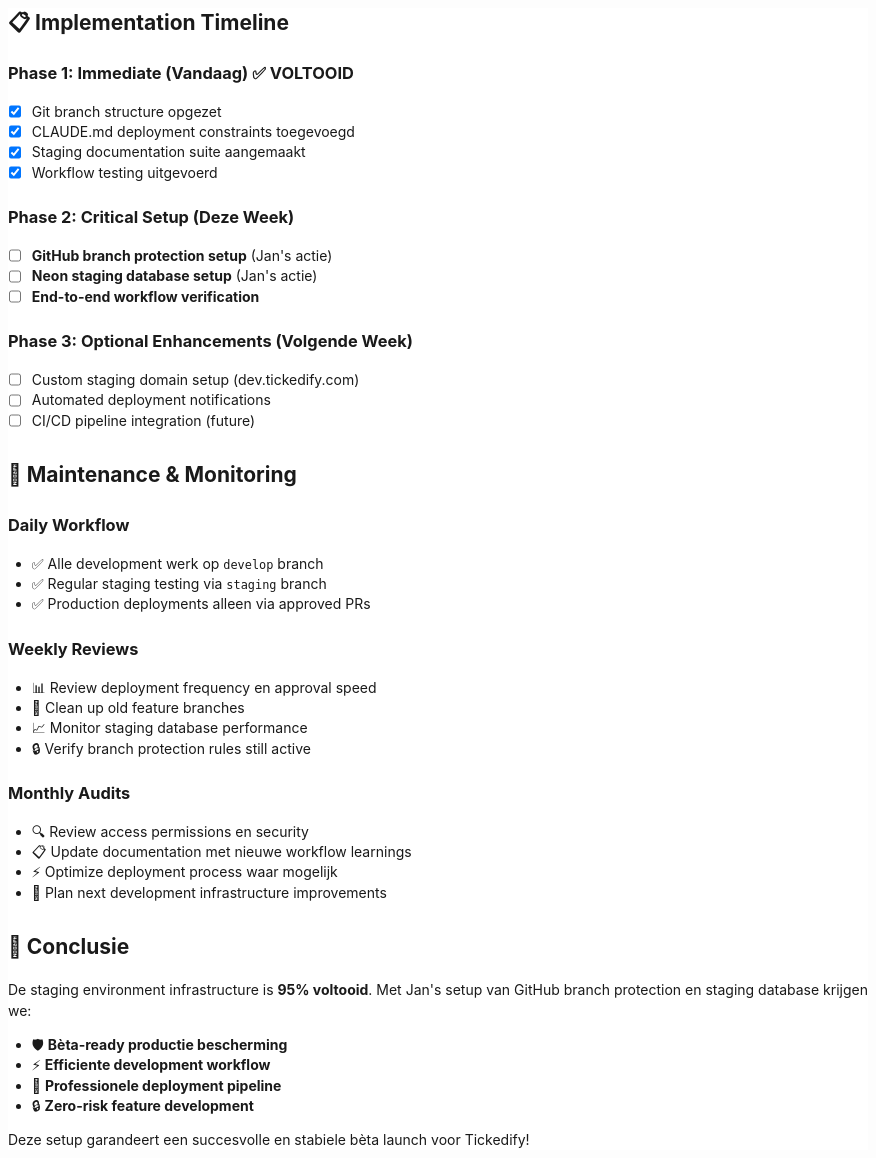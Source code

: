 ## 📋 Implementation Timeline

### Phase 1: Immediate (Vandaag) ✅ VOLTOOID
- [x] Git branch structure opgezet
- [x] CLAUDE.md deployment constraints toegevoegd
- [x] Staging documentation suite aangemaakt
- [x] Workflow testing uitgevoerd

### Phase 2: Critical Setup (Deze Week)
- [ ] **GitHub branch protection setup** (Jan's actie)
- [ ] **Neon staging database setup** (Jan's actie)
- [ ] **End-to-end workflow verification**

### Phase 3: Optional Enhancements (Volgende Week)
- [ ] Custom staging domain setup (dev.tickedify.com)
- [ ] Automated deployment notifications
- [ ] CI/CD pipeline integration (future)

## 🔄 Maintenance & Monitoring

### Daily Workflow
- ✅ Alle development werk op `develop` branch
- ✅ Regular staging testing via `staging` branch
- ✅ Production deployments alleen via approved PRs

### Weekly Reviews
- 📊 Review deployment frequency en approval speed
- 🧹 Clean up old feature branches
- 📈 Monitor staging database performance
- 🔒 Verify branch protection rules still active

### Monthly Audits
- 🔍 Review access permissions en security
- 📋 Update documentation met nieuwe workflow learnings
- ⚡ Optimize deployment process waar mogelijk
- 🎯 Plan next development infrastructure improvements

## 🎉 Conclusie

De staging environment infrastructure is **95% voltooid**. Met Jan's setup van GitHub branch protection en staging database krijgen we:

- 🛡️ **Bèta-ready productie bescherming**
- ⚡ **Efficiente development workflow**  
- 🚀 **Professionele deployment pipeline**
- 🔒 **Zero-risk feature development**

Deze setup garandeert een succesvolle en stabiele bèta launch voor Tickedify!